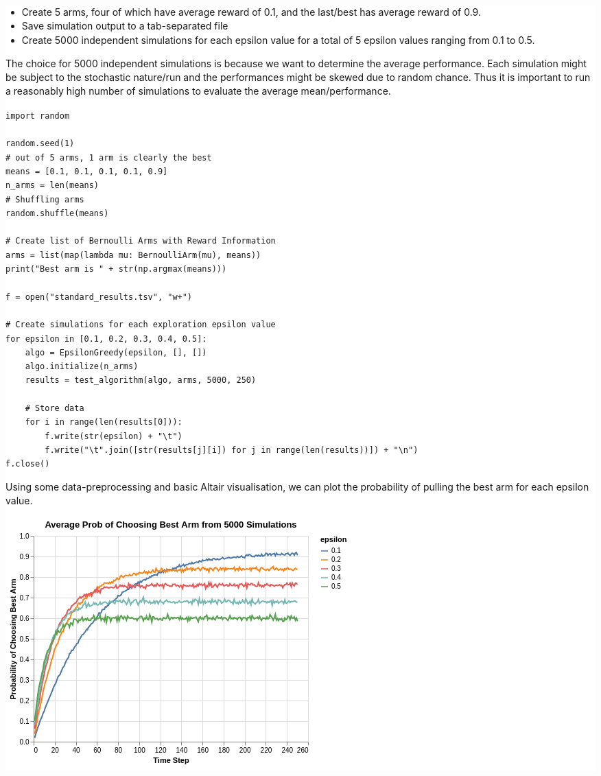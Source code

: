 - Create 5 arms, four of which have average reward of 0.1, and the last/best has average reward of 0.9.
- Save simulation output to a tab-separated file
- Create 5000 independent simulations for each epsilon value for a total of 5 epsilon values ranging from 0.1 to 0.5.

The choice for 5000 independent simulations is because we want to determine the average performance. Each simulation might be subject to the stochastic nature/run and the performances might be skewed due to random chance. Thus it is important to run a reasonably high number of simulations to evaluate the average mean/performance.

```
import random

random.seed(1)
# out of 5 arms, 1 arm is clearly the best
means = [0.1, 0.1, 0.1, 0.1, 0.9]
n_arms = len(means)
# Shuffling arms
random.shuffle(means)

# Create list of Bernoulli Arms with Reward Information
arms = list(map(lambda mu: BernoulliArm(mu), means))
print("Best arm is " + str(np.argmax(means)))

f = open("standard_results.tsv", "w+")

# Create simulations for each exploration epsilon value
for epsilon in [0.1, 0.2, 0.3, 0.4, 0.5]:
    algo = EpsilonGreedy(epsilon, [], [])
    algo.initialize(n_arms)
    results = test_algorithm(algo, arms, 5000, 250)
    
    # Store data
    for i in range(len(results[0])):
        f.write(str(epsilon) + "\t")
        f.write("\t".join([str(results[j][i]) for j in range(len(results))]) + "\n")
f.close()
```
Using some data-preprocessing and basic Altair visualisation, we can plot the probability of pulling the best arm for each epsilon value.

![Rate of choosing best arm from 5000 runs for each Epsilon](./img/rate-best-arm_5-arms_0dot1-0dot9.png)
